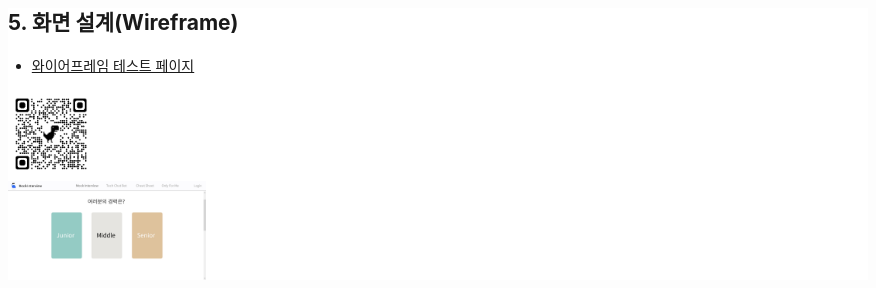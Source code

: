 ## 5. 화면 설계(Wireframe)
- [와이어프레임 테스트 페이지](https://ovenapp.io/view/C3LmQ9sGvyqM28Cg9ZejPeTYKSOK1O5K/5IAOQ)  
<img src="./static/assets/images/mockup_qr.png" width="10%"> 

<div style="display:flex; justify-content:space-between;">
    <img src="./static/assets/images/mockup/main_nonmember.png" width="23%">